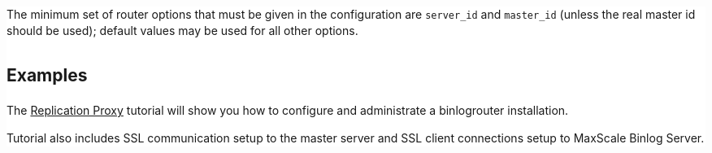The minimum set of router options that must be given in the configuration are
`server_id` and `master_id` (unless the real master id should be used); default
values may be used for all other options.


## Examples

The [Replication Proxy](../Tutorials/Replication-Proxy-Binlog-Router-Tutorial.md) tutorial will
show you how to configure and administrate a binlogrouter installation.

Tutorial also includes SSL communication setup to the master server and SSL
client connections setup to MaxScale Binlog Server.

